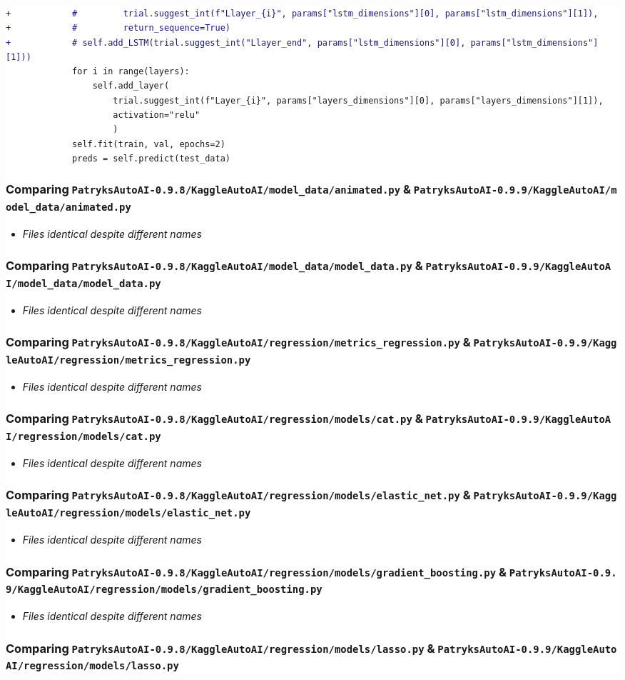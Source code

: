 ```diff
+            #         trial.suggest_int(f"Llayer_{i}", params["lstm_dimensions"][0], params["lstm_dimensions"][1]),
+            #         return_sequence=True)
+            # self.add_LSTM(trial.suggest_int("Llayer_end", params["lstm_dimensions"][0], params["lstm_dimensions"][1]))
             for i in range(layers):
                 self.add_layer(
                     trial.suggest_int(f"Layer_{i}", params["layers_dimensions"][0], params["layers_dimensions"][1]),
                     activation="relu"
                     )
             self.fit(train, val, epochs=2)
             preds = self.predict(test_data)
```

### Comparing `PatryksAutoAI-0.9.8/KaggleAutoAI/model_data/animated.py` & `PatryksAutoAI-0.9.9/KaggleAutoAI/model_data/animated.py`

 * *Files identical despite different names*

### Comparing `PatryksAutoAI-0.9.8/KaggleAutoAI/model_data/model_data.py` & `PatryksAutoAI-0.9.9/KaggleAutoAI/model_data/model_data.py`

 * *Files identical despite different names*

### Comparing `PatryksAutoAI-0.9.8/KaggleAutoAI/regression/metrics_regression.py` & `PatryksAutoAI-0.9.9/KaggleAutoAI/regression/metrics_regression.py`

 * *Files identical despite different names*

### Comparing `PatryksAutoAI-0.9.8/KaggleAutoAI/regression/models/cat.py` & `PatryksAutoAI-0.9.9/KaggleAutoAI/regression/models/cat.py`

 * *Files identical despite different names*

### Comparing `PatryksAutoAI-0.9.8/KaggleAutoAI/regression/models/elastic_net.py` & `PatryksAutoAI-0.9.9/KaggleAutoAI/regression/models/elastic_net.py`

 * *Files identical despite different names*

### Comparing `PatryksAutoAI-0.9.8/KaggleAutoAI/regression/models/gradient_boosting.py` & `PatryksAutoAI-0.9.9/KaggleAutoAI/regression/models/gradient_boosting.py`

 * *Files identical despite different names*

### Comparing `PatryksAutoAI-0.9.8/KaggleAutoAI/regression/models/lasso.py` & `PatryksAutoAI-0.9.9/KaggleAutoAI/regression/models/lasso.py`

